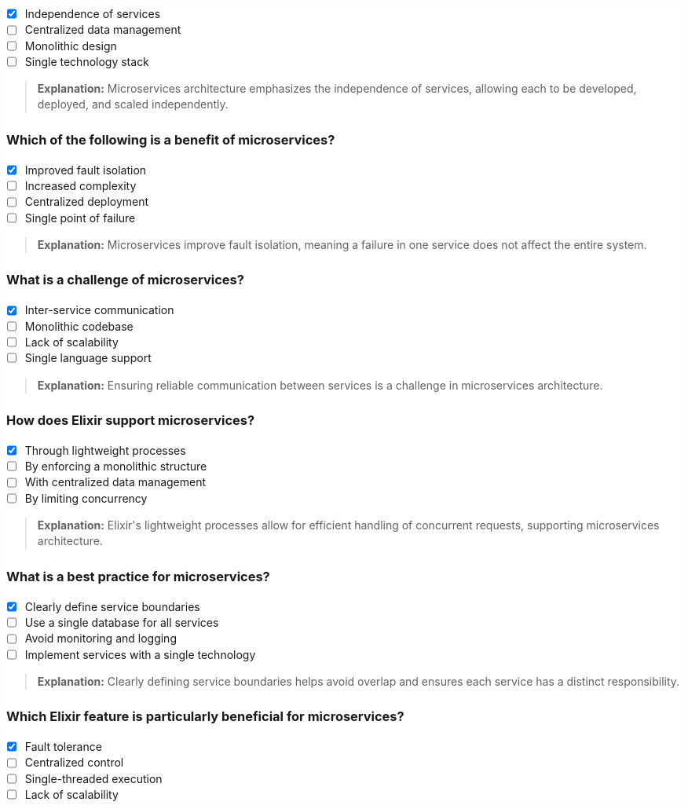 - [x] Independence of services
- [ ] Centralized data management
- [ ] Monolithic design
- [ ] Single technology stack

> **Explanation:** Microservices architecture emphasizes the independence of services, allowing each to be developed, deployed, and scaled independently.

### Which of the following is a benefit of microservices?

- [x] Improved fault isolation
- [ ] Increased complexity
- [ ] Centralized deployment
- [ ] Single point of failure

> **Explanation:** Microservices improve fault isolation, meaning a failure in one service does not affect the entire system.

### What is a challenge of microservices?

- [x] Inter-service communication
- [ ] Monolithic codebase
- [ ] Lack of scalability
- [ ] Single language support

> **Explanation:** Ensuring reliable communication between services is a challenge in microservices architecture.

### How does Elixir support microservices?

- [x] Through lightweight processes
- [ ] By enforcing a monolithic structure
- [ ] With centralized data management
- [ ] By limiting concurrency

> **Explanation:** Elixir's lightweight processes allow for efficient handling of concurrent requests, supporting microservices architecture.

### What is a best practice for microservices?

- [x] Clearly define service boundaries
- [ ] Use a single database for all services
- [ ] Avoid monitoring and logging
- [ ] Implement services with a single technology

> **Explanation:** Clearly defining service boundaries helps avoid overlap and ensures each service has a distinct responsibility.

### Which Elixir feature is particularly beneficial for microservices?

- [x] Fault tolerance
- [ ] Centralized control
- [ ] Single-threaded execution
- [ ] Lack of scalability
